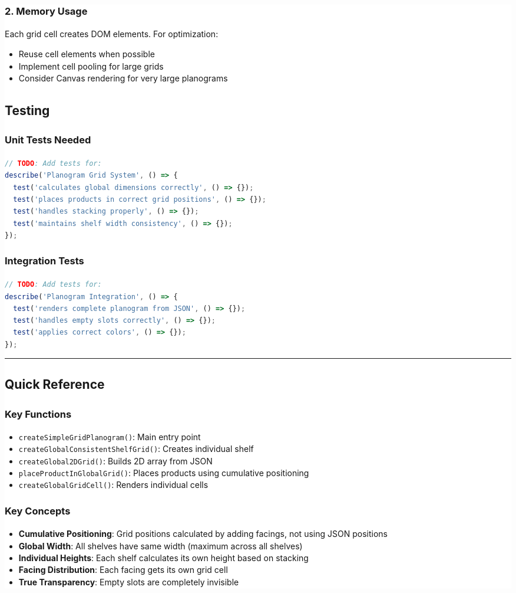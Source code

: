 ### 2. Memory Usage

Each grid cell creates DOM elements. For optimization:

- Reuse cell elements when possible
- Implement cell pooling for large grids
- Consider Canvas rendering for very large planograms

## Testing

### Unit Tests Needed

```javascript
// TODO: Add tests for:
describe('Planogram Grid System', () => {
  test('calculates global dimensions correctly', () => {});
  test('places products in correct grid positions', () => {});
  test('handles stacking properly', () => {});
  test('maintains shelf width consistency', () => {});
});
```

### Integration Tests

```javascript
// TODO: Add tests for:
describe('Planogram Integration', () => {
  test('renders complete planogram from JSON', () => {});
  test('handles empty slots correctly', () => {});
  test('applies correct colors', () => {});
});
```

---

## Quick Reference

### Key Functions

- `createSimpleGridPlanogram()`: Main entry point
- `createGlobalConsistentShelfGrid()`: Creates individual shelf
- `createGlobal2DGrid()`: Builds 2D array from JSON
- `placeProductInGlobalGrid()`: Places products using cumulative positioning
- `createGlobalGridCell()`: Renders individual cells

### Key Concepts

- **Cumulative Positioning**: Grid positions calculated by adding facings, not using JSON positions
- **Global Width**: All shelves have same width (maximum across all shelves)
- **Individual Heights**: Each shelf calculates its own height based on stacking
- **Facing Distribution**: Each facing gets its own grid cell
- **True Transparency**: Empty slots are completely invisible
